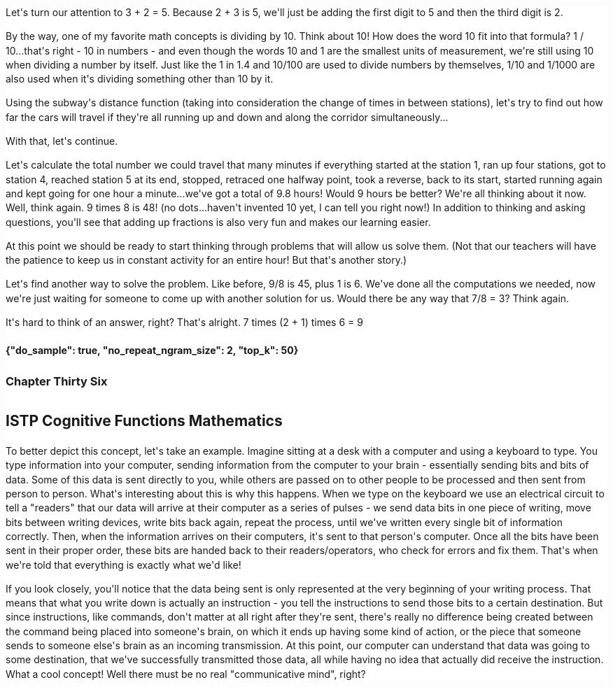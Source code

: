 Let's turn our attention to 3 + 2 = 5. Because 2 + 3 is 5, we'll just be adding the first digit to 5 and then the third digit is 2.

By the way, one of my favorite math concepts is dividing by 10. Think about 10! How does the word 10 fit into that formula? 1 / 10...that's right - 10 in numbers - and even though the words 10 and 1 are the smallest units of measurement, we're still using 10 when dividing a number by itself. Just like the 1 in 1.4 and 10/100 are used to divide numbers by themselves, 1/10 and 1/1000 are also used when it's dividing something other than 10 by it.

Using the subway's distance function (taking into consideration the change of times in between stations), let's try to find out how far the cars will travel if they're all running up and down and along the corridor simultaneously...

With that, let's continue.

Let's calculate the total number we could travel that many minutes if everything started at the station 1, ran up four stations, got to station 4, reached station 5 at its end, stopped, retraced one halfway point, took a reverse, back to its start, started running again and kept going for one hour a minute...we've got a total of 9.8 hours! Would 9 hours be better? We're all thinking about it now. Well, think again. 9 times 8 is 48! (no dots...haven't invented 10 yet, I can tell you right now!) In addition to thinking and asking questions, you'll see that adding up fractions is also very fun and makes our learning easier.

At this point we should be ready to start thinking through problems that will allow us solve them. (Not that our teachers will have the patience to keep us in constant activity for an entire hour! But that's another story.)

Let's find another way to solve the problem. Like before, 9/8 is 45, plus 1 is 6. We've done all the computations we needed, now we're just waiting for someone to come up with another solution for us. Would there be any way that 7/8 = 3? Think again.

It's hard to think of an answer, right? That's alright. 7 times (2 + 1) times 6 = 9


#### {"do_sample": true, "no_repeat_ngram_size": 2, "top_k": 50}
### Chapter Thirty Six
## ISTP Cognitive Functions Mathematics

To better depict this concept, let's take an example. Imagine sitting at a desk with a computer and using a keyboard to type. You type information into your computer, sending information from the computer to your brain - essentially sending bits and bits of data. Some of this data is sent directly to you, while others are passed on to other people to be processed and then sent from person to person. What's interesting about this is why this happens. When we type on the keyboard we use an electrical circuit to tell a "readers" that our data will arrive at their computer as a series of pulses - we send data bits in one piece of writing, move bits between writing devices, write bits back again, repeat the process, until we've written every single bit of information correctly. Then, when the information arrives on their computers, it's sent to that person's computer. Once all the bits have been sent in their proper order, these bits are handed back to their readers/operators, who check for errors and fix them. That's when we're told that everything is exactly what we'd like!

If you look closely, you'll notice that the data being sent is only represented at the very beginning of your writing process. That means that what you write down is actually an instruction - you tell the instructions to send those bits to a certain destination. But since instructions, like commands, don't matter at all right after they're sent, there's really no difference being created between the command being placed into someone's brain, on which it ends up having some kind of action, or the piece that someone sends to someone else's brain as an incoming transmission. At this point, our computer can understand that data was going to some destination, that we've successfully transmitted those data, all while having no idea that actually did receive the instruction. What a cool concept! Well there must be no real "communicative mind", right?
